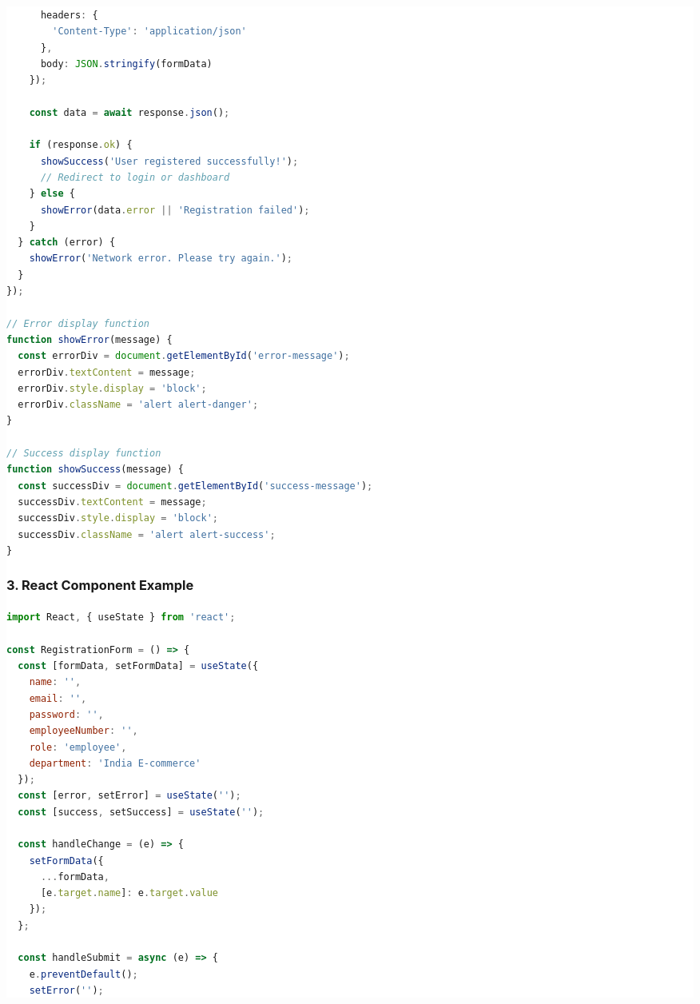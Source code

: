 ```javascript
      headers: {
        'Content-Type': 'application/json'
      },
      body: JSON.stringify(formData)
    });
    
    const data = await response.json();
    
    if (response.ok) {
      showSuccess('User registered successfully!');
      // Redirect to login or dashboard
    } else {
      showError(data.error || 'Registration failed');
    }
  } catch (error) {
    showError('Network error. Please try again.');
  }
});

// Error display function
function showError(message) {
  const errorDiv = document.getElementById('error-message');
  errorDiv.textContent = message;
  errorDiv.style.display = 'block';
  errorDiv.className = 'alert alert-danger';
}

// Success display function
function showSuccess(message) {
  const successDiv = document.getElementById('success-message');
  successDiv.textContent = message;
  successDiv.style.display = 'block';
  successDiv.className = 'alert alert-success';
}
```

### 3. React Component Example

```jsx
import React, { useState } from 'react';

const RegistrationForm = () => {
  const [formData, setFormData] = useState({
    name: '',
    email: '',
    password: '',
    employeeNumber: '',
    role: 'employee',
    department: 'India E-commerce'
  });
  const [error, setError] = useState('');
  const [success, setSuccess] = useState('');

  const handleChange = (e) => {
    setFormData({
      ...formData,
      [e.target.name]: e.target.value
    });
  };

  const handleSubmit = async (e) => {
    e.preventDefault();
    setError('');
```